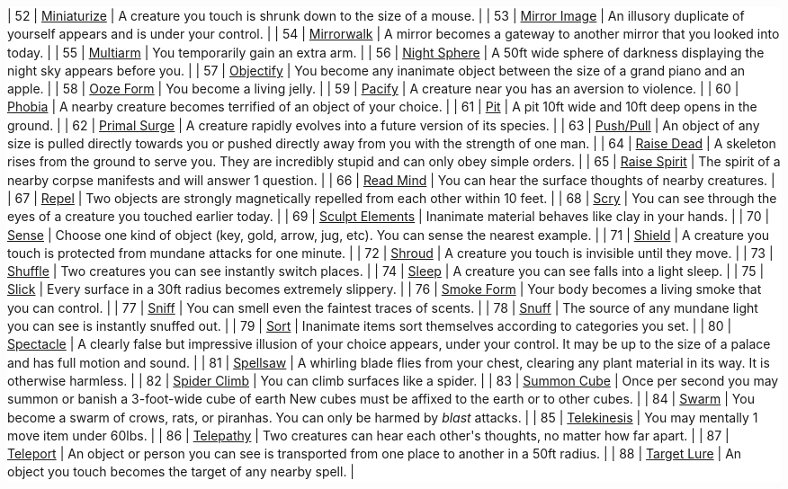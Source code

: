 | 52   | [Miniaturize](#miniaturize)             | A creature you touch is shrunk down to the size of a mouse.  |
| 53   | [Mirror Image](#mirror-image)           | An illusory duplicate of yourself appears and is under your control. |
| 54   | [Mirrorwalk](#mirrorwalk)               | A mirror becomes a gateway to another mirror that you looked into today. |
| 55   | [Multiarm](#multiarm)                   | You temporarily gain an extra arm.                           |
| 56   | [Night Sphere](#night-sphere)           | A 50ft wide sphere of darkness displaying the night sky appears before you. |
| 57   | [Objectify](#objectify)                 | You become any inanimate object between the size of a grand piano and an apple. |
| 58   | [Ooze Form](#ooze-form)                 | You become a living jelly.                                   |
| 59   | [Pacify](#pacify)                       | A creature near you has an aversion to violence.             |
| 60   | [Phobia](#phobia)                       | A nearby creature becomes terrified of an object of your choice. |
| 61   | [Pit](#pit)                             | A pit 10ft wide and 10ft deep opens in the ground.           |
| 62   | [Primal Surge](#primal-surge)           | A creature rapidly evolves into a future version of its species. |
| 63   | [Push/Pull](#push/pull)                 | An object of any size is pulled directly towards you or pushed directly away from you with the strength of one man. |
| 64   | [Raise Dead](#raise-dead)               | A skeleton rises from the ground to serve you. They are incredibly stupid and can only obey simple orders. |
| 65   | [Raise Spirit](#raise-spirit)           | The spirit of a nearby corpse manifests and will answer 1 question. |
| 66   | [Read Mind](#read-mind)                 | You can hear the surface thoughts of nearby creatures.       |
| 67   | [Repel](#repel)                         | Two objects are strongly magnetically repelled from each other within 10 feet. |
| 68   | [Scry](#scry)                           | You can see through the eyes of a creature you touched earlier today. |
| 69   | [Sculpt Elements](#sculpt-elements)     | Inanimate material behaves like clay in your hands.          |
| 70   | [Sense](#sense)                         | Choose one kind of object (key, gold, arrow, jug, etc). You can sense the nearest example. |
| 71   | [Shield](#shield)                       | A creature you touch is protected from mundane attacks for one minute. |
| 72   | [Shroud](#shroud)                       | A creature you touch is invisible until they move.           |
| 73   | [Shuffle](#shuffle)                     | Two creatures you can see instantly switch places.           |
| 74   | [Sleep](#sleep)                         | A creature you can see falls into a light sleep.             |
| 75   | [Slick](#slick)                         | Every surface in a 30ft radius becomes extremely slippery.   |
| 76   | [Smoke Form](#smoke-form)               | Your body becomes a living smoke that you can control.       |
| 77   | [Sniff](#sniff)                         | You can smell even the faintest traces of scents.            |
| 78   | [Snuff](#snuff)                         | The source of any mundane light you can see is instantly snuffed out. |
| 79   | [Sort](#sort)                           | Inanimate items sort themselves according to categories you set. |
| 80   | [Spectacle](#spectacle)                 | A clearly false but impressive illusion of your choice appears, under your control. It may be up to the size of a palace and has full motion and sound. |
| 81   | [Spellsaw](#spellsaw)                   | A whirling blade flies from your chest, clearing any plant material in its way. It is otherwise harmless. |
| 82   | [Spider Climb](#spider-climb)           | You can climb surfaces like a spider.                        |
| 83   | [Summon Cube](#summon-cube)             | Once per second you may summon or banish a 3-foot-wide cube of earth New cubes must be affixed to the earth or to other cubes. |
| 84   | [Swarm](#swarm)                         | You become a swarm of crows, rats, or piranhas. You can only be harmed by _blast_ attacks. |
| 85   | [Telekinesis](#telekinesis)             | You may mentally 1 move item under 60lbs.                    |
| 86   | [Telepathy](#telepathy)                 | Two creatures can hear each other's thoughts, no matter how far apart. |
| 87   | [Teleport](#teleport)                   | An object or person you can see is transported from one place to another in a 50ft radius. |
| 88   | [Target Lure](#target-lure)             | An object you touch becomes the target of any nearby spell.  |